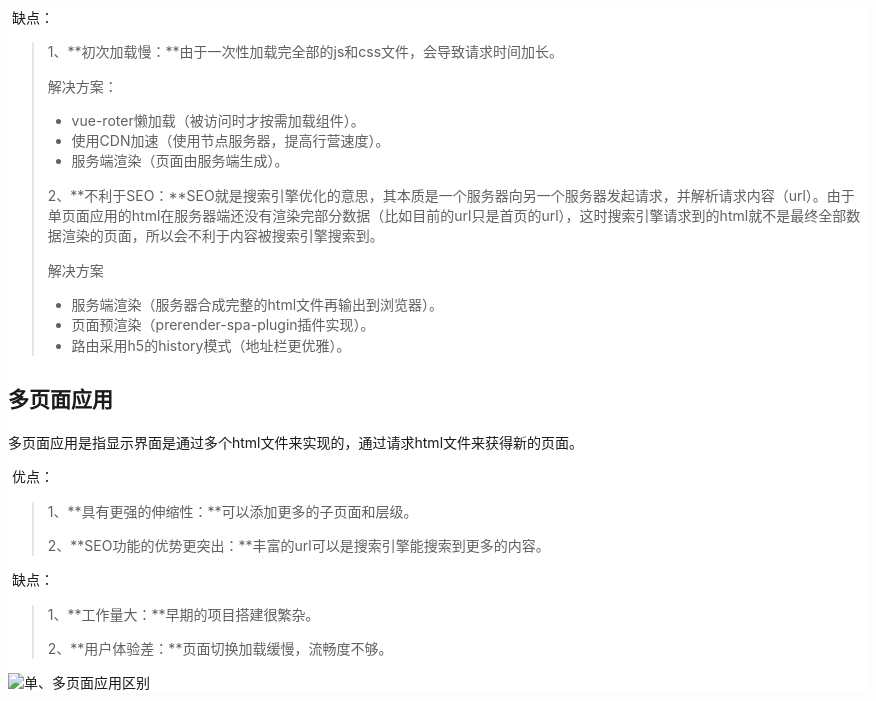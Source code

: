 ​	缺点：

>1、**初次加载慢：**由于一次性加载完全部的js和css文件，会导致请求时间加长。
>
>解决方案：
>
>	- vue-roter懒加载（被访问时才按需加载组件）。
>	- 使用CDN加速（使用节点服务器，提高行营速度）。
>	- 服务端渲染（页面由服务端生成）。
>
>2、**不利于SEO：**SEO就是搜索引擎优化的意思，其本质是一个服务器向另一个服务器发起请求，并解析请求内容（url）。由于单页面应用的html在服务器端还没有渲染完部分数据（比如目前的url只是首页的url），这时搜索引擎请求到的html就不是最终全部数据渲染的页面，所以会不利于内容被搜索引擎搜索到。
>
>解决方案
>
>- 服务端渲染（服务器合成完整的html文件再输出到浏览器）。
>- 页面预渲染（prerender-spa-plugin插件实现）。
>- 路由采用h5的history模式（地址栏更优雅）。

## 多页面应用

​	多页面应用是指显示界面是通过多个html文件来实现的，通过请求html文件来获得新的页面。

​	优点：

>1、**具有更强的伸缩性：**可以添加更多的子页面和层级。
>
>2、**SEO功能的优势更突出：**丰富的url可以是搜索引擎能搜索到更多的内容。

​	缺点：

>1、**工作量大：**早期的项目搭建很繁杂。
>
>2、**用户体验差：**页面切换加载缓慢，流畅度不够。



![单、多页面应用区别](C:\Users\24409\Desktop\新建文件夹\img\单、多页面应用区别.png)